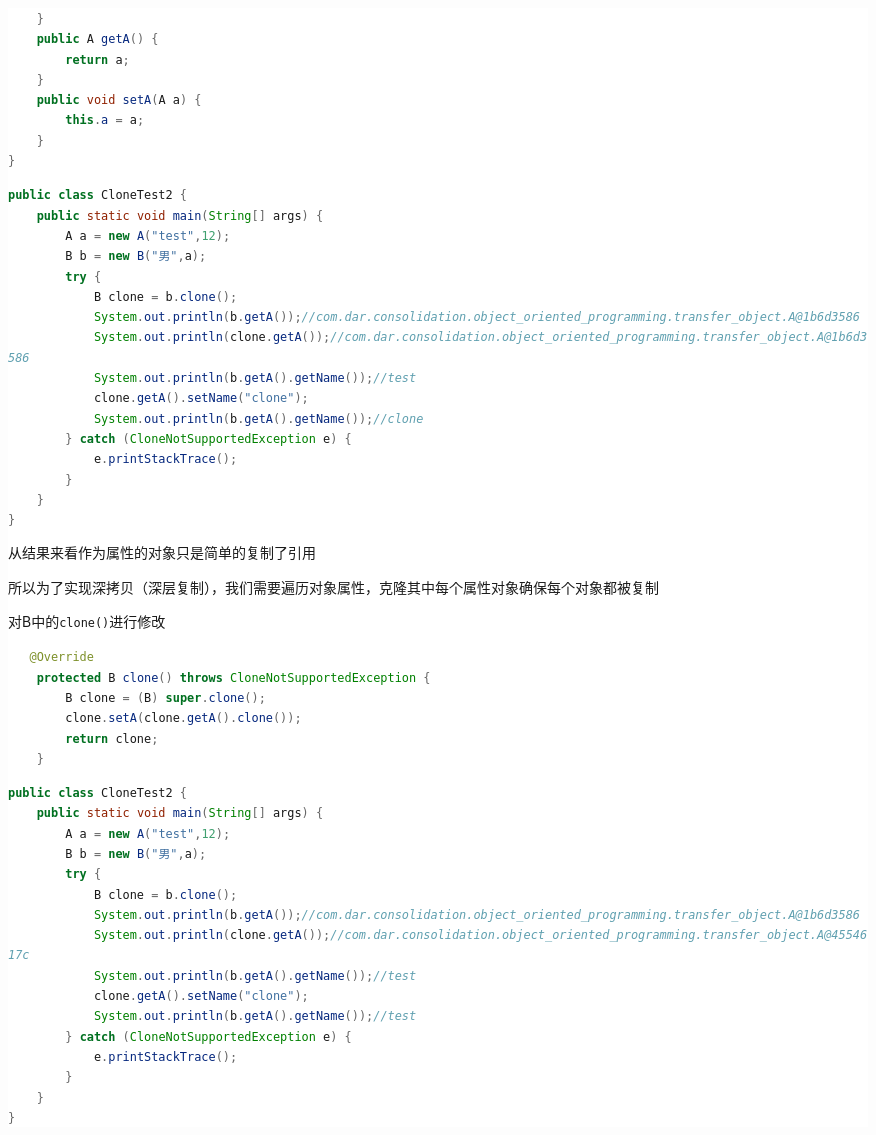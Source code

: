 ```java
    }
    public A getA() {
        return a;
    }
    public void setA(A a) {
        this.a = a;
    }
}
```

```java
public class CloneTest2 {
    public static void main(String[] args) {
        A a = new A("test",12);
        B b = new B("男",a);
        try {
            B clone = b.clone();
            System.out.println(b.getA());//com.dar.consolidation.object_oriented_programming.transfer_object.A@1b6d3586
            System.out.println(clone.getA());//com.dar.consolidation.object_oriented_programming.transfer_object.A@1b6d3586
            System.out.println(b.getA().getName());//test
            clone.getA().setName("clone");
            System.out.println(b.getA().getName());//clone
        } catch (CloneNotSupportedException e) {
            e.printStackTrace();
        }
    }
}
```

从结果来看作为属性的对象只是简单的复制了引用

所以为了实现深拷贝（深层复制），我们需要遍历对象属性，克隆其中每个属性对象确保每个对象都被复制

对B中的`clone()`进行修改

```java
   @Override
    protected B clone() throws CloneNotSupportedException {
        B clone = (B) super.clone();
        clone.setA(clone.getA().clone());
        return clone;
    }
```

```java
public class CloneTest2 {
    public static void main(String[] args) {
        A a = new A("test",12);
        B b = new B("男",a);
        try {
            B clone = b.clone();
            System.out.println(b.getA());//com.dar.consolidation.object_oriented_programming.transfer_object.A@1b6d3586
            System.out.println(clone.getA());//com.dar.consolidation.object_oriented_programming.transfer_object.A@4554617c
            System.out.println(b.getA().getName());//test
            clone.getA().setName("clone");
            System.out.println(b.getA().getName());//test
        } catch (CloneNotSupportedException e) {
            e.printStackTrace();
        }
    }
}
```
